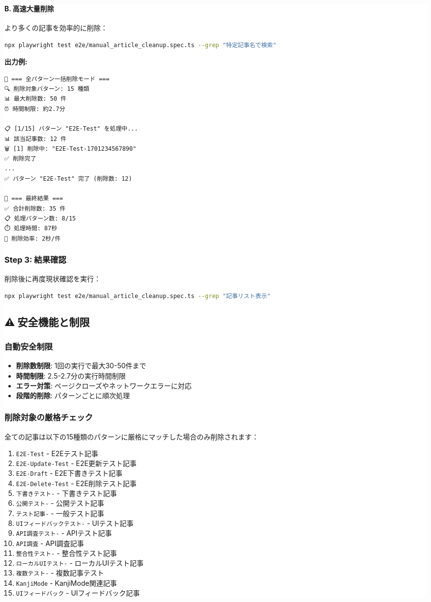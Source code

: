 #### B. 高速大量削除
より多くの記事を効率的に削除：

```bash
npx playwright test e2e/manual_article_cleanup.spec.ts --grep "特定記事名で検索"
```

**出力例:**
```
🎯 === 全パターン一括削除モード ===
🔍 削除対象パターン: 15 種類
📊 最大削除数: 50 件
⏰ 時間制限: 約2.7分

📋 [1/15] パターン "E2E-Test" を処理中...
📊 該当記事数: 12 件
🗑️ [1] 削除中: "E2E-Test-1701234567890"
✅ 削除完了
...
✅ パターン "E2E-Test" 完了 (削除数: 12)

🎉 === 最終結果 ===
✅ 合計削除数: 35 件
📋 処理パターン数: 8/15
⏱️ 処理時間: 87秒
🚀 削除効率: 2秒/件
```

### Step 3: 結果確認

削除後に再度現状確認を実行：

```bash
npx playwright test e2e/manual_article_cleanup.spec.ts --grep "記事リスト表示"
```

## ⚠️ 安全機能と制限

### 自動安全制限
- **削除数制限**: 1回の実行で最大30-50件まで
- **時間制限**: 2.5-2.7分の実行時間制限
- **エラー対策**: ページクローズやネットワークエラーに対応
- **段階的削除**: パターンごとに順次処理

### 削除対象の厳格チェック
全ての記事は以下の15種類のパターンに厳格にマッチした場合のみ削除されます：
1. `E2E-Test` - E2Eテスト記事
2. `E2E-Update-Test` - E2E更新テスト記事
3. `E2E-Draft` - E2E下書きテスト記事
4. `E2E-Delete-Test` - E2E削除テスト記事
5. `下書きテスト-` - 下書きテスト記事
6. `公開テスト-` - 公開テスト記事
7. `テスト記事-` - 一般テスト記事
8. `UIフィードバックテスト-` - UIテスト記事
9. `API調査テスト-` - APIテスト記事
10. `API調査` - API調査記事
11. `整合性テスト-` - 整合性テスト記事
12. `ローカルUIテスト-` - ローカルUIテスト記事
13. `複数テスト-` - 複数記事テスト
14. `KanjiMode` - KanjiMode関連記事
15. `UIフィードバック` - UIフィードバック記事
